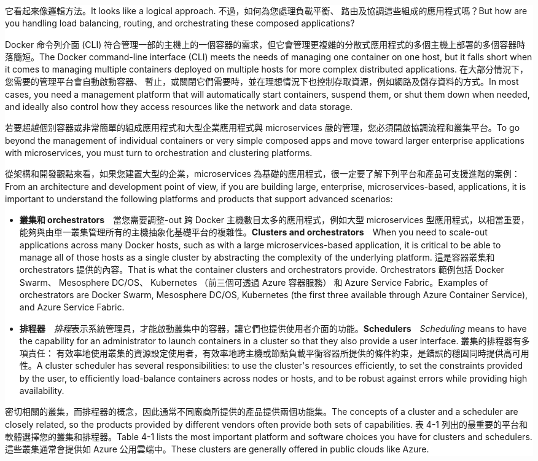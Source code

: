 <span data-ttu-id="675b5-111">它看起來像邏輯方法。</span><span class="sxs-lookup"><span data-stu-id="675b5-111">It looks like a logical approach.</span></span> <span data-ttu-id="675b5-112">不過，如何為您處理負載平衡、 路由及協調這些組成的應用程式嗎？</span><span class="sxs-lookup"><span data-stu-id="675b5-112">But how are you handling load balancing, routing, and orchestrating these composed applications?</span></span>

<span data-ttu-id="675b5-113">Docker 命令列介面 (CLI) 符合管理一部的主機上的一個容器的需求，但它會管理更複雜的分散式應用程式的多個主機上部署的多個容器時落簡短。</span><span class="sxs-lookup"><span data-stu-id="675b5-113">The Docker command-line interface (CLI) meets the needs of managing one container on one host, but it falls short when it comes to managing multiple containers deployed on multiple hosts for more complex distributed applications.</span></span> <span data-ttu-id="675b5-114">在大部分情況下，您需要的管理平台會自動啟動容器、 暫止，或關閉它們需要時，並在理想情況下也控制存取資源，例如網路及儲存資料的方式。</span><span class="sxs-lookup"><span data-stu-id="675b5-114">In most cases, you need a management platform that will automatically start containers, suspend them, or shut them down when needed, and ideally also control how they access resources like the network and data storage.</span></span>

<span data-ttu-id="675b5-115">若要超越個別容器或非常簡單的組成應用程式和大型企業應用程式與 microservices 嚴的管理，您必須開啟協調流程和叢集平台。</span><span class="sxs-lookup"><span data-stu-id="675b5-115">To go beyond the management of individual containers or very simple composed apps and move toward larger enterprise applications with microservices, you must turn to orchestration and clustering platforms.</span></span>

<span data-ttu-id="675b5-116">從架構和開發觀點來看，如果您建置大型的企業，microservices 為基礎的應用程式，很一定要了解下列平台和產品可支援進階的案例：</span><span class="sxs-lookup"><span data-stu-id="675b5-116">From an architecture and development point of view, if you are building large, enterprise, microservices-based, applications, it is important to understand the following platforms and products that support advanced scenarios:</span></span>

-   <span data-ttu-id="675b5-117">**叢集和 orchestrators** 當您需要調整-out 跨 Docker 主機數目太多的應用程式，例如大型 microservices 型應用程式，以相當重要，能夠與由單一叢集管理所有的主機抽象化基礎平台的複雜性。</span><span class="sxs-lookup"><span data-stu-id="675b5-117">**Clusters and orchestrators** When you need to scale-out applications across many Docker hosts, such as with a large microservices-based application, it is critical to be able to manage all of those hosts as a single cluster by abstracting the complexity of the underlying platform.</span></span> <span data-ttu-id="675b5-118">這是容器叢集和 orchestrators 提供的內容。</span><span class="sxs-lookup"><span data-stu-id="675b5-118">That is what the container clusters and orchestrators provide.</span></span> <span data-ttu-id="675b5-119">Orchestrators 範例包括 Docker Swarm、 Mesosphere DC/OS、 Kubernetes （前三個可透過 Azure 容器服務） 和 Azure Service Fabric。</span><span class="sxs-lookup"><span data-stu-id="675b5-119">Examples of orchestrators are Docker Swarm, Mesosphere DC/OS, Kubernetes (the first three available through Azure Container Service), and Azure Service Fabric.</span></span>

-   <span data-ttu-id="675b5-120">**排程器** *排程*表示系統管理員，才能啟動叢集中的容器，讓它們也提供使用者介面的功能。</span><span class="sxs-lookup"><span data-stu-id="675b5-120">**Schedulers** *Scheduling* means to have the capability for an administrator to launch containers in a cluster so that they also provide a user interface.</span></span> <span data-ttu-id="675b5-121">叢集的排程器有多項責任： 有效率地使用叢集的資源設定使用者，有效率地跨主機或節點負載平衡容器所提供的條件約束，是錯誤的穩固同時提供高可用性。</span><span class="sxs-lookup"><span data-stu-id="675b5-121">A cluster scheduler has several responsibilities: to use the cluster's resources efficiently, to set the constraints provided by the user, to efficiently load-balance containers across nodes or hosts, and to be robust against errors while providing high availability.</span></span>

<span data-ttu-id="675b5-122">密切相關的叢集，而排程器的概念，因此通常不同廠商所提供的產品提供兩個功能集。</span><span class="sxs-lookup"><span data-stu-id="675b5-122">The concepts of a cluster and a scheduler are closely related, so the products provided by different vendors often provide both sets of capabilities.</span></span> <span data-ttu-id="675b5-123">表 4-1 列出的最重要的平台和軟體選擇您的叢集和排程器。</span><span class="sxs-lookup"><span data-stu-id="675b5-123">Table 4-1 lists the most important platform and software choices you have for clusters and schedulers.</span></span> <span data-ttu-id="675b5-124">這些叢集通常會提供如 Azure 公用雲端中。</span><span class="sxs-lookup"><span data-stu-id="675b5-124">These clusters are generally offered in public clouds like Azure.</span></span>
